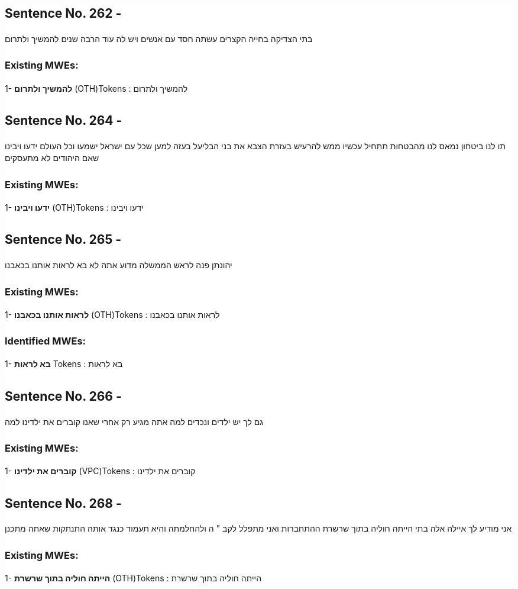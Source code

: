 ## Sentence No. 262 - 
בתי הצדיקה בחייה הקצרים עשתה חסד עם אנשים ויש לה עוד הרבה שנים להמשיך ולתרום
### Existing MWEs: 
1- **להמשיך ולתרום** (OTH)Tokens : 
להמשיך
ולתרום

## Sentence No. 264 - 
תו לנו ביטחון נמאס לנו מהבטחות תתחיל עכשיו ממש להרעיש בעזרת הצבא את בני הבליעל בעזה למען שכל עם ישראל ישמעו וכל העולם ידעו ויבינו שאם היהודים לא מתעסקים
### Existing MWEs: 
1- **ידעו ויבינו** (OTH)Tokens : 
ידעו
ויבינו

## Sentence No. 265 - 
יהונתן פנה לראש הממשלה מדוע אתה לא בא לראות אותנו בכאבנו
### Existing MWEs: 
1- **לראות אותנו בכאבנו** (OTH)Tokens : 
לראות
אותנו
בכאבנו

### Identified MWEs: 
1- **בא לראות** Tokens : 
בא
לראות

## Sentence No. 266 - 
גם לך יש ילדים ונכדים למה אתה מגיע רק אחרי שאנו קוברים את ילדינו למה
### Existing MWEs: 
1- **קוברים את ילדינו** (VPC)Tokens : 
קוברים
את
ילדינו

## Sentence No. 268 - 
אני מודיע לך איילה אלה בתי הייתה חוליה בתוך שרשרת ההתחברות ואני מתפלל לקב " ה ולהחלמתה והיא תעמוד כנגד אותה התנתקות שאתה מתכנן
### Existing MWEs: 
1- **הייתה חוליה בתוך שרשרת** (OTH)Tokens : 
הייתה
חוליה
בתוך
שרשרת
